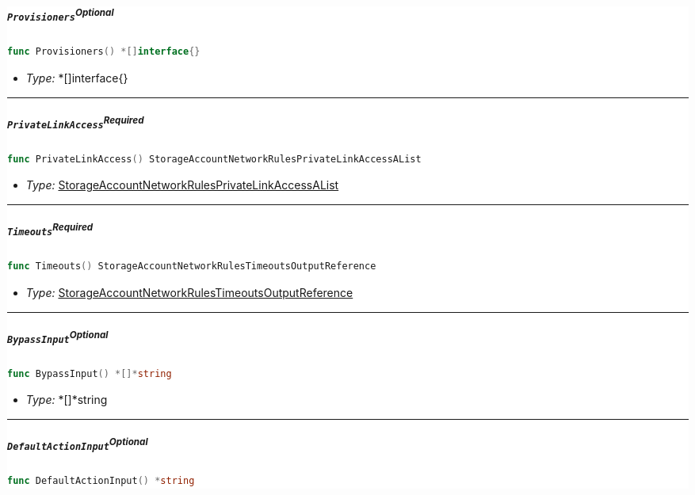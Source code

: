 ##### `Provisioners`<sup>Optional</sup> <a name="Provisioners" id="@cdktf/provider-azurerm.storageAccountNetworkRules.StorageAccountNetworkRulesA.property.provisioners"></a>

```go
func Provisioners() *[]interface{}
```

- *Type:* *[]interface{}

---

##### `PrivateLinkAccess`<sup>Required</sup> <a name="PrivateLinkAccess" id="@cdktf/provider-azurerm.storageAccountNetworkRules.StorageAccountNetworkRulesA.property.privateLinkAccess"></a>

```go
func PrivateLinkAccess() StorageAccountNetworkRulesPrivateLinkAccessAList
```

- *Type:* <a href="#@cdktf/provider-azurerm.storageAccountNetworkRules.StorageAccountNetworkRulesPrivateLinkAccessAList">StorageAccountNetworkRulesPrivateLinkAccessAList</a>

---

##### `Timeouts`<sup>Required</sup> <a name="Timeouts" id="@cdktf/provider-azurerm.storageAccountNetworkRules.StorageAccountNetworkRulesA.property.timeouts"></a>

```go
func Timeouts() StorageAccountNetworkRulesTimeoutsOutputReference
```

- *Type:* <a href="#@cdktf/provider-azurerm.storageAccountNetworkRules.StorageAccountNetworkRulesTimeoutsOutputReference">StorageAccountNetworkRulesTimeoutsOutputReference</a>

---

##### `BypassInput`<sup>Optional</sup> <a name="BypassInput" id="@cdktf/provider-azurerm.storageAccountNetworkRules.StorageAccountNetworkRulesA.property.bypassInput"></a>

```go
func BypassInput() *[]*string
```

- *Type:* *[]*string

---

##### `DefaultActionInput`<sup>Optional</sup> <a name="DefaultActionInput" id="@cdktf/provider-azurerm.storageAccountNetworkRules.StorageAccountNetworkRulesA.property.defaultActionInput"></a>

```go
func DefaultActionInput() *string
```
